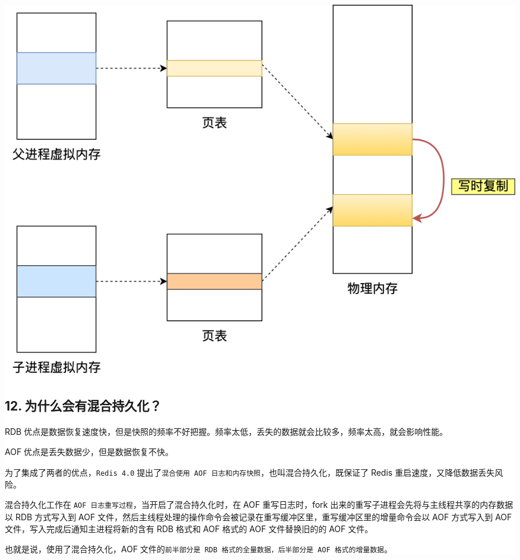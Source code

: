 ![img](./img/r10.png ':size=80%')


## 12. 为什么会有混合持久化？

RDB 优点是数据恢复速度快，但是快照的频率不好把握。频率太低，丢失的数据就会比较多，频率太高，就会影响性能。

AOF 优点是丢失数据少，但是数据恢复不快。

为了集成了两者的优点，`Redis 4.0` 提出了`混合使用 AOF 日志和内存快照`，也叫混合持久化，既保证了 Redis 重启速度，又降低数据丢失风险。

混合持久化工作在 `AOF 日志重写过程`，当开启了混合持久化时，在 AOF 重写日志时，fork 出来的重写子进程会先将与主线程共享的内存数据以 RDB 方式写入到 AOF 文件，然后主线程处理的操作命令会被记录在重写缓冲区里，重写缓冲区里的增量命令会以 AOF 方式写入到 AOF 文件，写入完成后通知主进程将新的含有 RDB 格式和 AOF 格式的 AOF 文件替换旧的的 AOF 文件。

也就是说，使用了混合持久化，AOF 文件的`前半部分是 RDB 格式的全量数据，后半部分是 AOF 格式的增量数据`。
